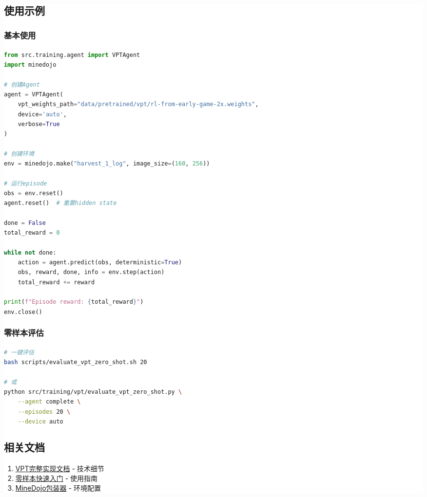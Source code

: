 ## 使用示例

### 基本使用

```python
from src.training.agent import VPTAgent
import minedojo

# 创建Agent
agent = VPTAgent(
    vpt_weights_path="data/pretrained/vpt/rl-from-early-game-2x.weights",
    device='auto',
    verbose=True
)

# 创建环境
env = minedojo.make("harvest_1_log", image_size=(160, 256))

# 运行episode
obs = env.reset()
agent.reset()  # 重置hidden state

done = False
total_reward = 0

while not done:
    action = agent.predict(obs, deterministic=True)
    obs, reward, done, info = env.step(action)
    total_reward += reward

print(f"Episode reward: {total_reward}")
env.close()
```

### 零样本评估

```bash
# 一键评估
bash scripts/evaluate_vpt_zero_shot.sh 20

# 或
python src/training/vpt/evaluate_vpt_zero_shot.py \
    --agent complete \
    --episodes 20 \
    --device auto
```

## 相关文档

1. [VPT完整实现文档](./VPT_AGENT_COMPLETE_IMPLEMENTATION.md) - 技术细节
2. [零样本快速入门](../guides/VPT_ZERO_SHOT_QUICKSTART.md) - 使用指南
3. [MineDojo包装器](../guides/TASK_WRAPPERS_GUIDE.md) - 环境配置
